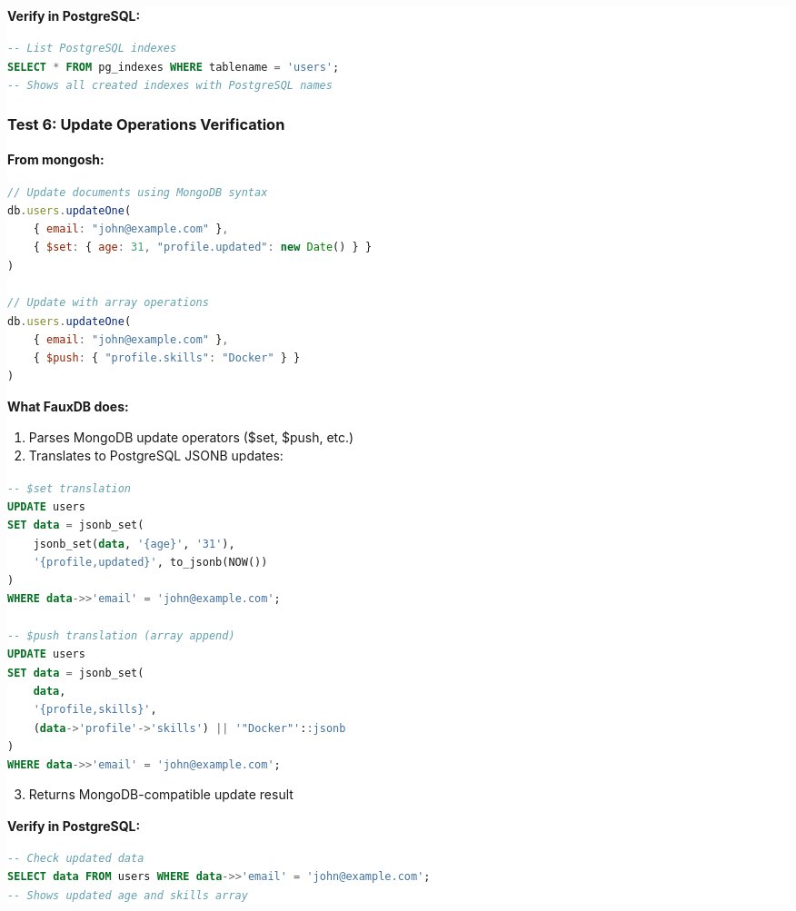 **Verify in PostgreSQL:**
```sql
-- List PostgreSQL indexes
SELECT * FROM pg_indexes WHERE tablename = 'users';
-- Shows all created indexes with PostgreSQL names
```

### **Test 6: Update Operations Verification**

**From mongosh:**
```javascript
// Update documents using MongoDB syntax
db.users.updateOne(
    { email: "john@example.com" },
    { $set: { age: 31, "profile.updated": new Date() } }
)

// Update with array operations
db.users.updateOne(
    { email: "john@example.com" },
    { $push: { "profile.skills": "Docker" } }
)
```

**What FauxDB does:**
1. Parses MongoDB update operators ($set, $push, etc.)
2. Translates to PostgreSQL JSONB updates:
```sql
-- $set translation
UPDATE users 
SET data = jsonb_set(
    jsonb_set(data, '{age}', '31'),
    '{profile,updated}', to_jsonb(NOW())
)
WHERE data->>'email' = 'john@example.com';

-- $push translation (array append)
UPDATE users
SET data = jsonb_set(
    data,
    '{profile,skills}',
    (data->'profile'->'skills') || '"Docker"'::jsonb
)
WHERE data->>'email' = 'john@example.com';
```
3. Returns MongoDB-compatible update result

**Verify in PostgreSQL:**
```sql
-- Check updated data
SELECT data FROM users WHERE data->>'email' = 'john@example.com';
-- Shows updated age and skills array
```
